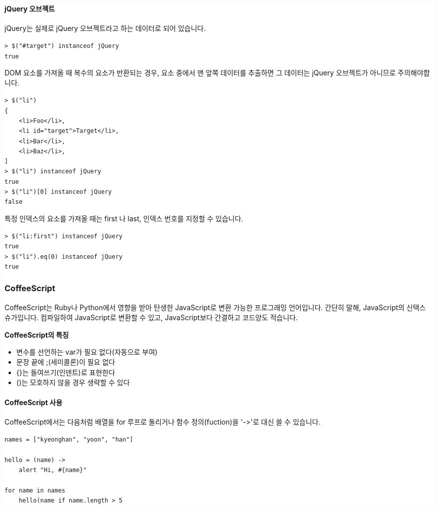 #### jQuery 오브젝트

jQuery는 실제로 jQuery 오브젝트라고 하는 데이터로 되어 있습니다. 

```
> $("#target") instanceof jQuery
true
```

DOM 요소를 가져올 때 복수의 요소가 반환되는 경우, 요소 중에서 맨 앞쪽 데이터를 추출하면 그 데이터는 jQuery 오브젝트가 아니므로 주의해야합니다. 

```
> $("li")
{
	<li>Foo</li>,
	<li id="target">Target</li>,
	<li>Bar</li>,
	<li>Baz</li>,
]
> $("li") instanceof jQuery
true
> $("li")[0] instanceof jQuery
false
```

특정 인덱스의 요소를 가져올 때는 first 나 last, 인덱스 번호를 지정할 수 있습니다. 

```
> $("li:first") instanceof jQuery
true
> $("li").eq(0) instanceof jQuery
true
```

### CoffeeScript

CoffeeScript는 Ruby나 Python에서 영향을 받아 탄생한 JavaScript로 변환 가능한 프로그래밍 언어입니다. 간단히 말해, JavaScript의 신택스 슈가입니다. 컴파일하여 JavaScript로 변환할 수 있고, JavaScript보다 간결하고 코드양도 적습니다. 

**CoffeeScript의 특징**

- 변수를 선언하는 var가 필요 없다(자동으로 부여)
- 문장 끝에 ;(세미콜론)이 필요 없다
- {}는 들여쓰기(인덴트)로 표현한다
- ()는 모호하지 않을 경우 생략할 수 있다

#### CoffeeScript 사용

CoffeeScript에서는 다음처럼 배열을 for 루프로 돌리거나 함수 정의(fuction)을 '->'로 대신 쓸 수 있습니다. 

```
names = ["kyeonghan", "yoon", "han"]

hello = (name) ->
	alert "Hi, #{name}"
	
for name in names
	hello(name if name.length > 5
```
